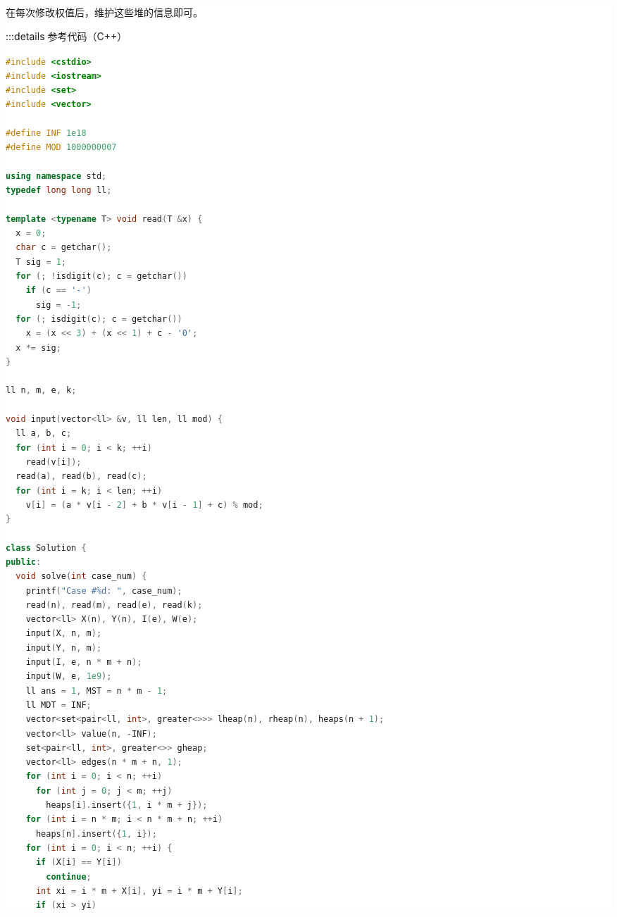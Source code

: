 在每次修改权值后，维护这些堆的信息即可。

:::details 参考代码（C++）

```cpp
#include <cstdio>
#include <iostream>
#include <set>
#include <vector>

#define INF 1e18
#define MOD 1000000007

using namespace std;
typedef long long ll;

template <typename T> void read(T &x) {
  x = 0;
  char c = getchar();
  T sig = 1;
  for (; !isdigit(c); c = getchar())
    if (c == '-')
      sig = -1;
  for (; isdigit(c); c = getchar())
    x = (x << 3) + (x << 1) + c - '0';
  x *= sig;
}

ll n, m, e, k;

void input(vector<ll> &v, ll len, ll mod) {
  ll a, b, c;
  for (int i = 0; i < k; ++i)
    read(v[i]);
  read(a), read(b), read(c);
  for (int i = k; i < len; ++i)
    v[i] = (a * v[i - 2] + b * v[i - 1] + c) % mod;
}

class Solution {
public:
  void solve(int case_num) {
    printf("Case #%d: ", case_num);
    read(n), read(m), read(e), read(k);
    vector<ll> X(n), Y(n), I(e), W(e);
    input(X, n, m);
    input(Y, n, m);
    input(I, e, n * m + n);
    input(W, e, 1e9);
    ll ans = 1, MST = n * m - 1;
    ll MDT = INF;
    vector<set<pair<ll, int>, greater<>>> lheap(n), rheap(n), heaps(n + 1);
    vector<ll> value(n, -INF);
    set<pair<ll, int>, greater<>> gheap;
    vector<ll> edges(n * m + n, 1);
    for (int i = 0; i < n; ++i)
      for (int j = 0; j < m; ++j)
        heaps[i].insert({1, i * m + j});
    for (int i = n * m; i < n * m + n; ++i)
      heaps[n].insert({1, i});
    for (int i = 0; i < n; ++i) {
      if (X[i] == Y[i])
        continue;
      int xi = i * m + X[i], yi = i * m + Y[i];
      if (xi > yi)
```